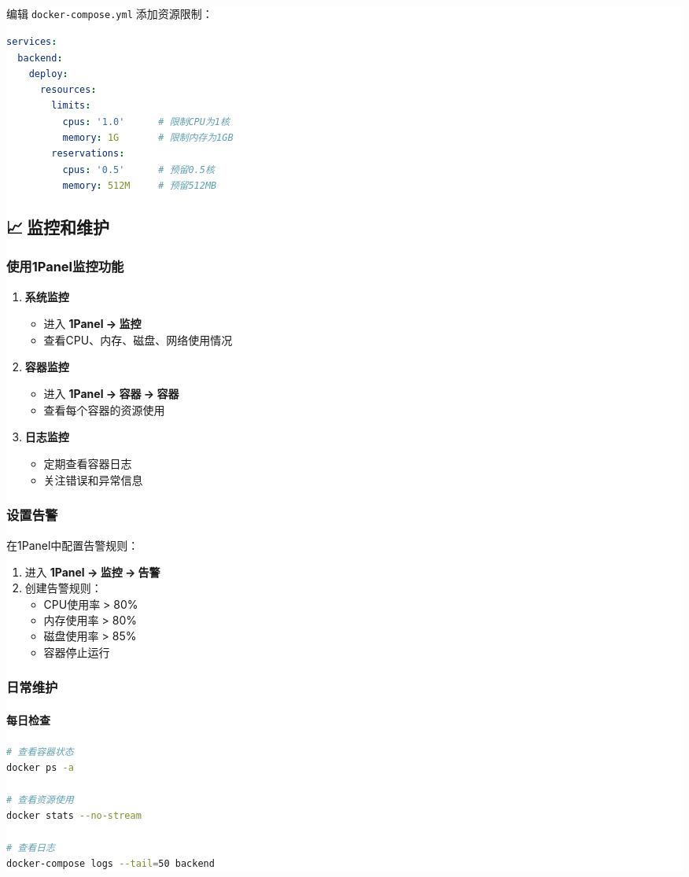 编辑 `docker-compose.yml` 添加资源限制：

```yaml
services:
  backend:
    deploy:
      resources:
        limits:
          cpus: '1.0'      # 限制CPU为1核
          memory: 1G       # 限制内存为1GB
        reservations:
          cpus: '0.5'      # 预留0.5核
          memory: 512M     # 预留512MB
```

## 📈 监控和维护

### 使用1Panel监控功能

1. **系统监控**
   - 进入 **1Panel → 监控**
   - 查看CPU、内存、磁盘、网络使用情况

2. **容器监控**
   - 进入 **1Panel → 容器 → 容器**
   - 查看每个容器的资源使用

3. **日志监控**
   - 定期查看容器日志
   - 关注错误和异常信息

### 设置告警

在1Panel中配置告警规则：

1. 进入 **1Panel → 监控 → 告警**
2. 创建告警规则：
   - CPU使用率 > 80%
   - 内存使用率 > 80%
   - 磁盘使用率 > 85%
   - 容器停止运行

### 日常维护

#### 每日检查

```bash
# 查看容器状态
docker ps -a

# 查看资源使用
docker stats --no-stream

# 查看日志
docker-compose logs --tail=50 backend
```
